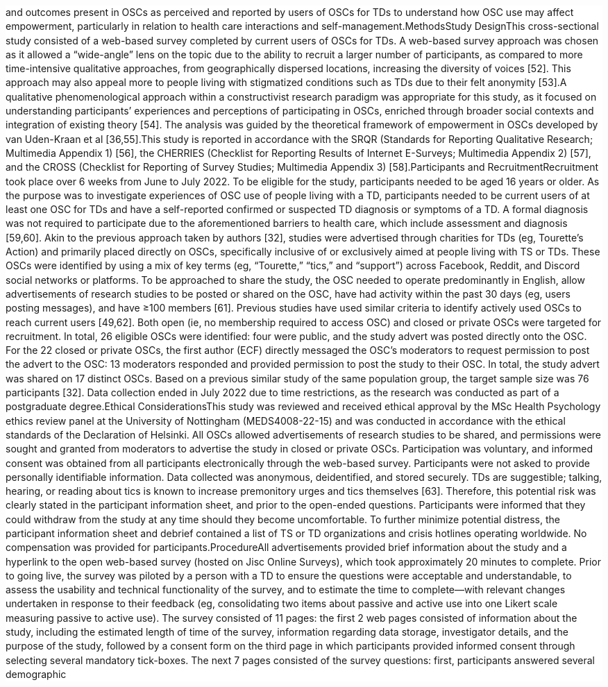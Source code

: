 and outcomes present in OSCs as perceived and reported by users of OSCs for TDs to understand how OSC use may affect empowerment, particularly in relation to health care interactions and self-management.MethodsStudy DesignThis cross-sectional study consisted of a web-based survey completed by current users of OSCs for TDs. A web-based survey approach was chosen as it allowed a “wide-angle” lens on the topic due to the ability to recruit a larger number of participants, as compared to more time-intensive qualitative approaches, from geographically dispersed locations, increasing the diversity of voices [52]. This approach may also appeal more to people living with stigmatized conditions such as TDs due to their felt anonymity [53].A qualitative phenomenological approach within a constructivist research paradigm was appropriate for this study, as it focused on understanding participants’ experiences and perceptions of participating in OSCs, enriched through broader social contexts and integration of existing theory [54]. The analysis was guided by the theoretical framework of empowerment in OSCs developed by van Uden-Kraan et al [36,55].This study is reported in accordance with the SRQR (Standards for Reporting Qualitative Research; Multimedia Appendix 1) [56], the CHERRIES (Checklist for Reporting Results of Internet E-Surveys; Multimedia Appendix 2) [57], and the CROSS (Checklist for Reporting of Survey Studies; Multimedia Appendix 3) [58].Participants and RecruitmentRecruitment took place over 6 weeks from June to July 2022. To be eligible for the study, participants needed to be aged 16 years or older. As the purpose was to investigate experiences of OSC use of people living with a TD, participants needed to be current users of at least one OSC for TDs and have a self-reported confirmed or suspected TD diagnosis or symptoms of a TD. A formal diagnosis was not required to participate due to the aforementioned barriers to health care, which include assessment and diagnosis [59,60]. Akin to the previous approach taken by authors [32], studies were advertised through charities for TDs (eg, Tourette’s Action) and primarily placed directly on OSCs, specifically inclusive of or exclusively aimed at people living with TS or TDs. These OSCs were identified by using a mix of key terms (eg, “Tourette,” “tics,” and “support”) across Facebook, Reddit, and Discord social networks or platforms. To be approached to share the study, the OSC needed to operate predominantly in English, allow advertisements of research studies to be posted or shared on the OSC, have had activity within the past 30 days (eg, users posting messages), and have ≥100 members [61]. Previous studies have used similar criteria to identify actively used OSCs to reach current users [49,62]. Both open (ie, no membership required to access OSC) and closed or private OSCs were targeted for recruitment. In total, 26 eligible OSCs were identified: four were public, and the study advert was posted directly onto the OSC. For the 22 closed or private OSCs, the first author (ECF) directly messaged the OSC’s moderators to request permission to post the advert to the OSC: 13 moderators responded and provided permission to post the study to their OSC. In total, the study advert was shared on 17 distinct OSCs. Based on a previous similar study of the same population group, the target sample size was 76 participants [32]. Data collection ended in July 2022 due to time restrictions, as the research was conducted as part of a postgraduate degree.Ethical ConsiderationsThis study was reviewed and received ethical approval by the MSc Health Psychology ethics review panel at the University of Nottingham (MEDS4008-22-15) and was conducted in accordance with the ethical standards of the Declaration of Helsinki. All OSCs allowed advertisements of research studies to be shared, and permissions were sought and granted from moderators to advertise the study in closed or private OSCs. Participation was voluntary, and informed consent was obtained from all participants electronically through the web-based survey. Participants were not asked to provide personally identifiable information. Data collected was anonymous, deidentified, and stored securely. TDs are suggestible; talking, hearing, or reading about tics is known to increase premonitory urges and tics themselves [63]. Therefore, this potential risk was clearly stated in the participant information sheet, and prior to the open-ended questions. Participants were informed that they could withdraw from the study at any time should they become uncomfortable. To further minimize potential distress, the participant information sheet and debrief contained a list of TS or TD organizations and crisis hotlines operating worldwide. No compensation was provided for participants.ProcedureAll advertisements provided brief information about the study and a hyperlink to the open web-based survey (hosted on Jisc Online Surveys), which took approximately 20 minutes to complete. Prior to going live, the survey was piloted by a person with a TD to ensure the questions were acceptable and understandable, to assess the usability and technical functionality of the survey, and to estimate the time to complete—with relevant changes undertaken in response to their feedback (eg, consolidating two items about passive and active use into one Likert scale measuring passive to active use). The survey consisted of 11 pages: the first 2 web pages consisted of information about the study, including the estimated length of time of the survey, information regarding data storage, investigator details, and the purpose of the study, followed by a consent form on the third page in which participants provided informed consent through selecting several mandatory tick-boxes. The next 7 pages consisted of the survey questions: first, participants answered several demographic